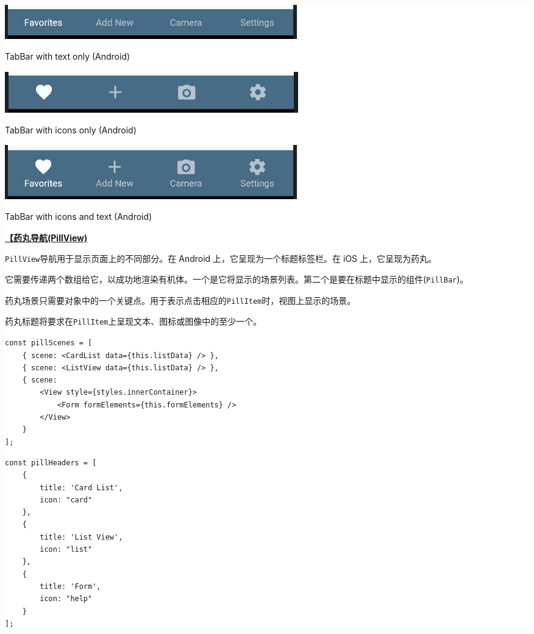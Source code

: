 
![1*5cXDFOxPpwZv9Q7_gGVmKA](img/e544ec02c7fcdf6d2b136d12a4f3a867.png)

TabBar with text only (Android)

![1*ZvZcBROU_hdmQebebyhnXg](img/a2893a6f722e6353e98e1257a2a733db.png)

TabBar with icons only (Android)

![1*tLBwVpzKOTrjoNeuPMrJRA](img/07c5756491b97d29bee832c9806aa5f2.png)

TabBar with icons and text (Android)

[**【药丸导航(PillView)**](https://github.com/99xt/first-born#pillbar)

`PillView`导航用于显示页面上的不同部分。在 Android 上，它呈现为一个标题标签栏。在 iOS 上，它呈现为药丸。

它需要传递两个数组给它，以成功地渲染有机体。一个是它将显示的场景列表。第二个是要在标题中显示的组件(`PillBar`)。

药丸场景只需要对象中的一个关键点。用于表示点击相应的`PillItem`时，视图上显示的场景。

药丸标题将要求在`PillItem`上呈现文本、图标或图像中的至少一个。

```
const pillScenes = [
	{ scene: <CardList data={this.listData} /> },
	{ scene: <ListView data={this.listData} /> },
	{ scene: 
		<View style={styles.innerContainer}>
			<Form formElements={this.formElements} />
		</View> 
	}
];
```

```
const pillHeaders = [
	{
		title: 'Card List',
		icon: "card"
	},
	{
		title: 'List View',
		icon: "list"
	},
	{
		title: 'Form',
		icon: "help"
	}
];
```
